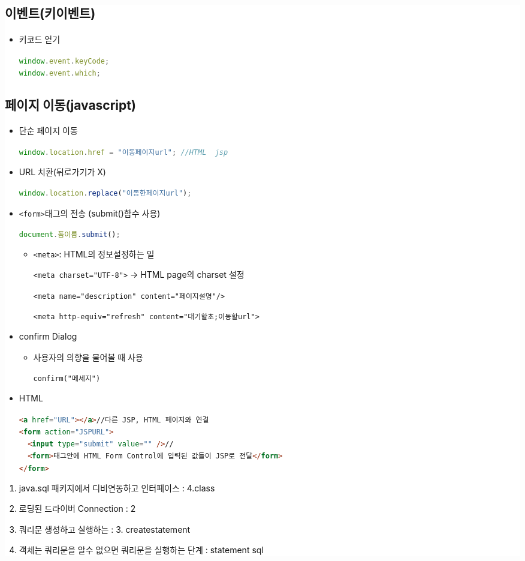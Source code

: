 ## 이벤트(키이벤트)

- 키코드 얻기

  ```javascript
  window.event.keyCode;
  window.event.which;
  ```

## 페이지 이동(javascript)

- 단순 페이지 이동

  ```javascript
  window.location.href = "이동페이지url"; //HTML  jsp
  ```

- URL 치환(뒤로가기가 X)

  ```javascript
  window.location.replace("이동한페이지url");
  ```

- `<form>`태그의 전송 (submit()함수 사용)

  ```javascript
  document.폼이름.submit();
  ```

  - `<meta>`: HTML의 정보설정하는 일

    `<meta charset="UTF-8">` -> HTML page의 charset 설정

    `<meta name="description" content="페이지설명"/>`

    `<meta http-equiv="refresh" content="대기할초;이동할url">`

- confirm Dialog

  - 사용자의 의향을 물어볼 때 사용

    `confirm("메세지")`

- HTML

  ```html
  <a href="URL"></a>//다른 JSP, HTML 페이지와 연결
  <form action="JSPURL">
    <input type="submit" value="" />//
    <form>태그안에 HTML Form Control에 입력된 값들이 JSP로 전달</form>
  </form>
  ```

1. java.sql 패키지에서 디비연동하고 인터페이스 : 4.class

2. 로딩된 드라이버 Connection : 2

3. 쿼리문 생성하고 실행하는 : 3. createstatement

4. 객체는 쿼리문을 알수 없으면 쿼리문을 실행하는 단계 : statement sql

